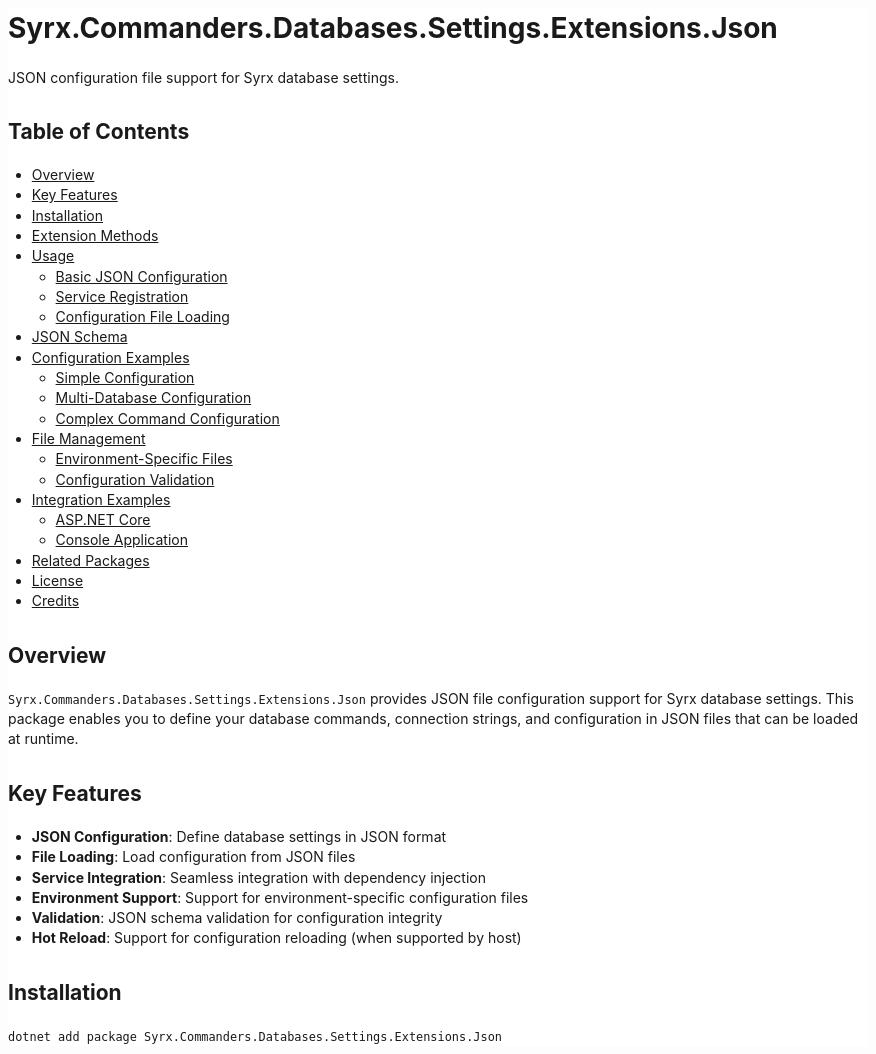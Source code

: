 # Syrx.Commanders.Databases.Settings.Extensions.Json

JSON configuration file support for Syrx database settings.

## Table of Contents

- [Overview](#overview)
- [Key Features](#key-features)
- [Installation](#installation)
- [Extension Methods](#extension-methods)
- [Usage](#usage)
  - [Basic JSON Configuration](#basic-json-configuration)
  - [Service Registration](#service-registration)
  - [Configuration File Loading](#configuration-file-loading)
- [JSON Schema](#json-schema)
- [Configuration Examples](#configuration-examples)
  - [Simple Configuration](#simple-configuration)
  - [Multi-Database Configuration](#multi-database-configuration)
  - [Complex Command Configuration](#complex-command-configuration)
- [File Management](#file-management)
  - [Environment-Specific Files](#environment-specific-files)
  - [Configuration Validation](#configuration-validation)
- [Integration Examples](#integration-examples)
  - [ASP.NET Core](#aspnet-core)
  - [Console Application](#console-application)
- [Related Packages](#related-packages)
- [License](#license)
- [Credits](#credits)

## Overview

`Syrx.Commanders.Databases.Settings.Extensions.Json` provides JSON file configuration support for Syrx database settings. This package enables you to define your database commands, connection strings, and configuration in JSON files that can be loaded at runtime.



## Key Features

- **JSON Configuration**: Define database settings in JSON format
- **File Loading**: Load configuration from JSON files
- **Service Integration**: Seamless integration with dependency injection
- **Environment Support**: Support for environment-specific configuration files
- **Validation**: JSON schema validation for configuration integrity
- **Hot Reload**: Support for configuration reloading (when supported by host)

## Installation

```bash
dotnet add package Syrx.Commanders.Databases.Settings.Extensions.Json
```
